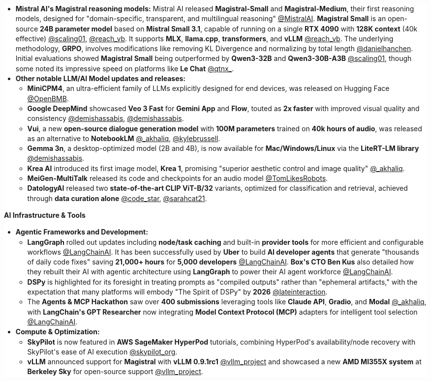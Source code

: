 - **Mistral AI's Magistral reasoning models:** Mistral AI released **Magistral-Small** and **Magistral-Medium**, their first reasoning models, designed for "domain-specific, transparent, and multilingual reasoning" [@MistralAI](https://twitter.com/MistralAI/status/1932445269611688315). **Magistral Small** is an open-source **24B parameter model** based on **Mistral Small 3.1**, capable of running on a single **RTX 4090** with **128K context** (40k effective) [@scaling01](https://twitter.com/scaling01/status/1932445360380612712), [@reach_vb](https://twitter.com/reach_vb/status/1932449015657836730). It supports **MLX**, **llama.cpp**, **transformers**, and **vLLM** [@reach_vb](https://twitter.com/reach_vb/status/1932449015657836730). The underlying methodology, **GRPO**, involves modifications like removing KL Divergence and normalizing by total length [@danielhanchen](https://twitter.com/danielhanchen/status/1932451325398413518). Initial evaluations showed **Magistral Small** being outperformed by **Qwen3-32B** and **Qwen3-30B-A3B** [@scaling01](https://twitter.com/scaling01/status/1932445360380612712), though some noted its impressive speed on platforms like **Le Chat** [@qtnx_](https://twitter.com/qtnx_/status/1932442022574723407).
- **Other notable LLM/AI Model updates and releases:**
    - **MiniCPM4**, an ultra-efficient family of LLMs explicitly designed for end devices, was released on Hugging Face [@OpenBMB](https://twitter.com/OpenBMB/status/1932473479099789605).
    - **Google DeepMind** showcased **Veo 3 Fast** for **Gemini App** and **Flow**, touted as **2x faster** with improved visual quality and consistency [@demishassabis](https://twitter.com/demishassabis/status/1932140707499880728), [@demishassabis](https://twitter.com/demishassabis/status/1932491435439227108).
    - **Vui**, a new **open-source dialogue generation model** with **100M parameters** trained on **40k hours of audio**, was released as an alternative to **NotebookLM** [@_akhaliq](https://twitter.com/freddy_alfonso_/status/1932149790747525396), [@kylebrussell](https://twitter.com/Tu7uruu/status/1932416857165693101).
    - **Gemma 3n**, a desktop-optimized model (2B and 4B), is now available for **Mac/Windows/Linux** via the **LiteRT-LM library** [@demishassabis](https://twitter.com/osanseviero/status/1932607299178148184).
    - **Krea AI** introduced its first image model, **Krea 1**, promising "superior aesthetic control and image quality" [@_akhaliq](https://twitter.com/krea_ai/status/1932479466300670401).
    - **MeiGen-MultiTalk** released its code and checkpoints for an audio model [@TomLikesRobots](https://twitter.com/Norris29973102/status/1932451429454578019).
    - **DatologyAI** released two **state-of-the-art CLIP ViT-B/32** variants, optimized for classification and retrieval, achieved through **data curation alone** [@code_star](https://twitter.com/code_star/status/1932438873399033943), [@sarahcat21](https://twitter.com/sarahcat21/status/1932447722659082577).

**AI Infrastructure & Tools**

- **Agentic Frameworks and Development:**
    - **LangGraph** rolled out updates including **node/task caching** and built-in **provider tools** for more efficient and configurable workflows [@LangChainAI](https://twitter.com/LangChainAI/status/1932156503072674109). It has been successfully used by **Uber** to build **AI developer agents** that generate "thousands of daily code fixes" saving **21,000+ hours** for **5,000 developers** [@LangChainAI](https://twitter.com/LangChainAI/status/1932493346498543898). **Box's CTO Ben Kus** also detailed how they rebuilt their AI with agentic architecture using **LangGraph** to power their AI agent workforce [@LangChainAI](https://twitter.com/LangChainAI/status/1932165368375841255).
    - **DSPy** is highlighted for its foresight in treating prompts as "compiled outputs" rather than "ephemeral artifacts," with the expectation that many platforms will embody "The Spirit of DSPy" by **2026** [@lateinteraction](https://twitter.com/lateinteraction/status/1932551576100667416).
    - The **Agents & MCP Hackathon** saw over **400 submissions** leveraging tools like **Claude API**, **Gradio**, and **Modal** [@_akhaliq](https://twitter.com/_akhaliq/status/1932125696140435546), with **LangChain's GPT Researcher** now integrating **Model Context Protocol (MCP)** adapters for intelligent tool selection [@LangChainAI](https://twitter.com/LangChainAI/status/1932452695912116437).
- **Compute & Optimization:**
    - **SkyPilot** is now featured in **AWS SageMaker HyperPod** tutorials, combining HyperPod's availability/node recovery with SkyPilot's ease of AI execution [@skypilot_org](https://twitter.com/skypilot_org/status/1932142760754393179).
    - **vLLM** announced support for **Magistral** with **vLLM 0.9.1rc1** [@vllm_project](https://twitter.com/vllm_project/status/1932447031542608118) and showcased a new **AMD MI355X system** at **Berkeley Sky** for open-source support [@vllm_project](https://twitter.com/vllm_project/status/1932487956159475896).